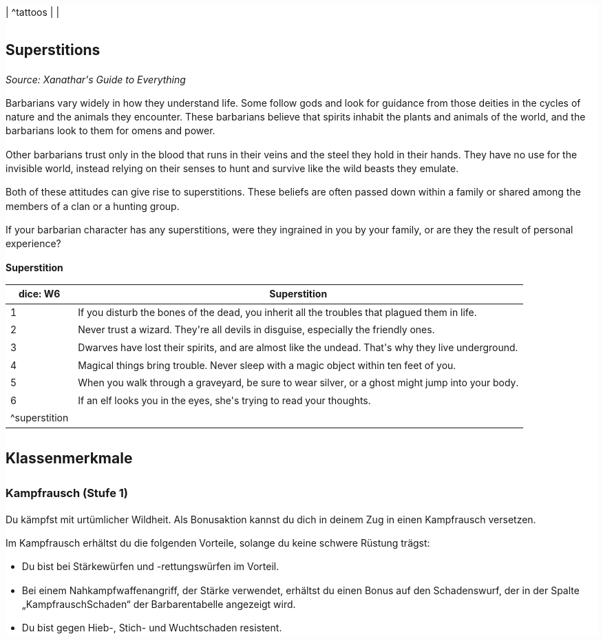 | ^tattoos |  |

Superstitions
-------------

_Source: Xanathar's Guide to Everything_

Barbarians vary widely in how they understand life. Some follow gods and look for guidance from those deities in the cycles of nature and the animals they encounter. These barbarians believe that spirits inhabit the plants and animals of the world, and the barbarians look to them for omens and power.

Other barbarians trust only in the blood that runs in their veins and the steel they hold in their hands. They have no use for the invisible world, instead relying on their senses to hunt and survive like the wild beasts they emulate.

Both of these attitudes can give rise to superstitions. These beliefs are often passed down within a family or shared among the members of a clan or a hunting group.

If your barbarian character has any superstitions, were they ingrained in you by your family, or are they the result of personal experience?

**Superstition**

| dice: W6 | Superstition |
| --- | --- |
| 1 | If you disturb the bones of the dead, you inherit all the troubles that plagued them in life. |
| 2 | Never trust a wizard. They're all devils in disguise, especially the friendly ones. |
| 3 | Dwarves have lost their spirits, and are almost like the undead. That's why they live underground. |
| 4 | Magical things bring trouble. Never sleep with a magic object within ten feet of you. |
| 5 | When you walk through a graveyard, be sure to wear silver, or a ghost might jump into your body. |
| 6 | If an elf looks you in the eyes, she's trying to read your thoughts. |
| ^superstition |  |

Klassenmerkmale
---------------

### Kampfrausch (Stufe 1)

Du kämpfst mit urtümlicher Wildheit. Als Bonusaktion kannst du dich in deinem Zug in einen Kampfrausch versetzen.

Im Kampfrausch erhältst du die folgenden Vorteile, solange du keine schwere Rüstung trägst:

*   Du bist bei Stärkewürfen und -rettungswürfen im Vorteil.
    
*   Bei einem Nahkampfwaffenangriff, der Stärke verwendet, erhältst du einen Bonus auf den Schadenswurf, der in der Spalte „KampfrauschSchaden“ der Barbarentabelle angezeigt wird.
    
*   Du bist gegen Hieb-, Stich- und Wuchtschaden resistent.
    
